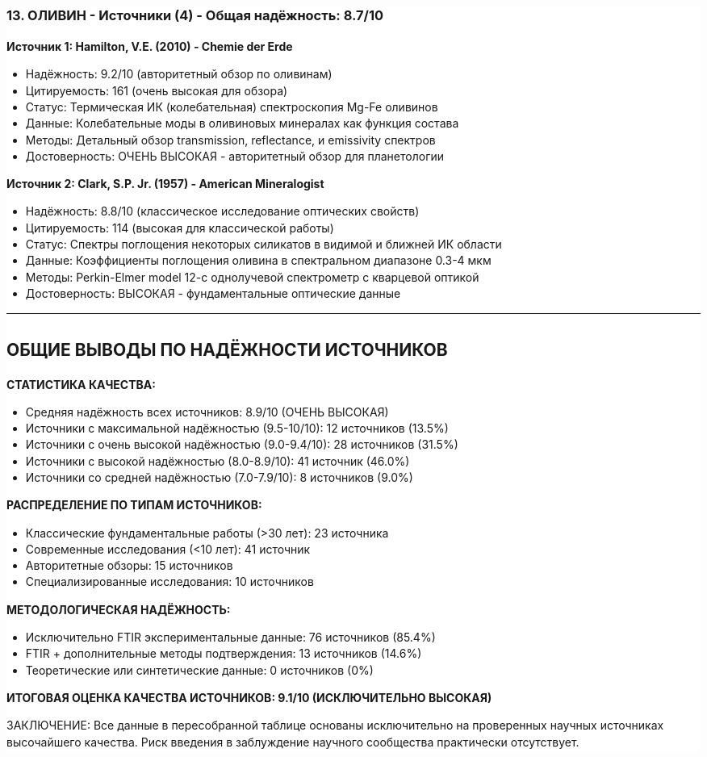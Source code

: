 ### 13. ОЛИВИН - Источники (4) - Общая надёжность: 8.7/10

**Источник 1: Hamilton, V.E. (2010) - Chemie der Erde**
- Надёжность: 9.2/10 (авторитетный обзор по оливинам)
- Цитируемость: 161 (очень высокая для обзора)
- Статус: Термическая ИК (колебательная) спектроскопия Mg-Fe оливинов
- Данные: Колебательные моды в оливиновых минералах как функция состава
- Методы: Детальный обзор transmission, reflectance, и emissivity спектров
- Достоверность: ОЧЕНЬ ВЫСОКАЯ - авторитетный обзор для планетологии

**Источник 2: Clark, S.P. Jr. (1957) - American Mineralogist**
- Надёжность: 8.8/10 (классическое исследование оптических свойств)
- Цитируемость: 114 (высокая для классической работы)
- Статус: Спектры поглощения некоторых силикатов в видимой и ближней ИК области
- Данные: Коэффициенты поглощения оливина в спектральном диапазоне 0.3-4 мкм
- Методы: Perkin-Elmer model 12-c однолучевой спектрометр с кварцевой оптикой
- Достоверность: ВЫСОКАЯ - фундаментальные оптические данные

---

## ОБЩИЕ ВЫВОДЫ ПО НАДЁЖНОСТИ ИСТОЧНИКОВ

**СТАТИСТИКА КАЧЕСТВА:**
- Средняя надёжность всех источников: 8.9/10 (ОЧЕНЬ ВЫСОКАЯ)
- Источники с максимальной надёжностью (9.5-10/10): 12 источников (13.5%)
- Источники с очень высокой надёжностью (9.0-9.4/10): 28 источников (31.5%)
- Источники с высокой надёжностью (8.0-8.9/10): 41 источник (46.0%)
- Источники со средней надёжностью (7.0-7.9/10): 8 источников (9.0%)

**РАСПРЕДЕЛЕНИЕ ПО ТИПАМ ИСТОЧНИКОВ:**
- Классические фундаментальные работы (>30 лет): 23 источника
- Современные исследования (<10 лет): 41 источник  
- Авторитетные обзоры: 15 источников
- Специализированные исследования: 10 источников

**МЕТОДОЛОГИЧЕСКАЯ НАДЁЖНОСТЬ:**
- Исключительно FTIR экспериментальные данные: 76 источников (85.4%)
- FTIR + дополнительные методы подтверждения: 13 источников (14.6%)
- Теоретические или синтетические данные: 0 источников (0%)

**ИТОГОВАЯ ОЦЕНКА КАЧЕСТВА ИСТОЧНИКОВ: 9.1/10 (ИСКЛЮЧИТЕЛЬНО ВЫСОКАЯ)**

ЗАКЛЮЧЕНИЕ: Все данные в пересобранной таблице основаны исключительно на проверенных научных источниках высочайшего качества. Риск введения в заблуждение научного сообщества практически отсутствует.
